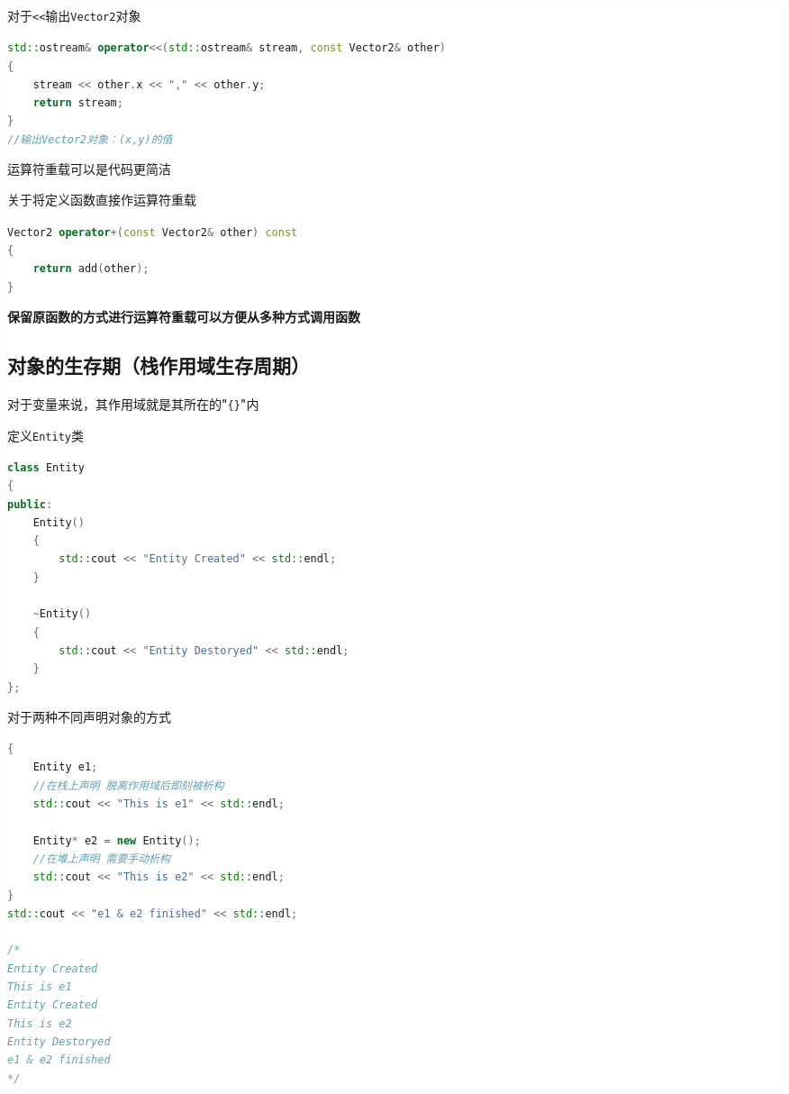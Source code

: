 对于`<<`输出`Vector2`对象

```cpp
std::ostream& operator<<(std::ostream& stream, const Vector2& other)
{
	stream << other.x << "," << other.y;
	return stream;
}
//输出Vector2对象：(x,y)的值
```

运算符重载可以是代码更简洁

关于将定义函数直接作运算符重载

```cpp
Vector2 operator+(const Vector2& other) const
{
	return add(other);
}
```

**保留原函数的方式进行运算符重载可以方便从多种方式调用函数**

## 对象的生存期（栈作用域生存周期）

对于变量来说，其作用域就是其所在的"`{}`"内

定义`Entity`类

```cpp
class Entity
{
public:
	Entity()
	{
		std::cout << "Entity Created" << std::endl;
	}

	~Entity()
	{
		std::cout << "Entity Destoryed" << std::endl;
	}
};
```

对于两种不同声明对象的方式

```cpp
{
	Entity e1;	
    //在栈上声明 脱离作用域后即刻被析构
	std::cout << "This is e1" << std::endl;
    
	Entity* e2 = new Entity();
    //在堆上声明 需要手动析构
	std::cout << "This is e2" << std::endl;
}
std::cout << "e1 & e2 finished" << std::endl;

/*
Entity Created
This is e1
Entity Created
This is e2
Entity Destoryed
e1 & e2 finished
*/
```